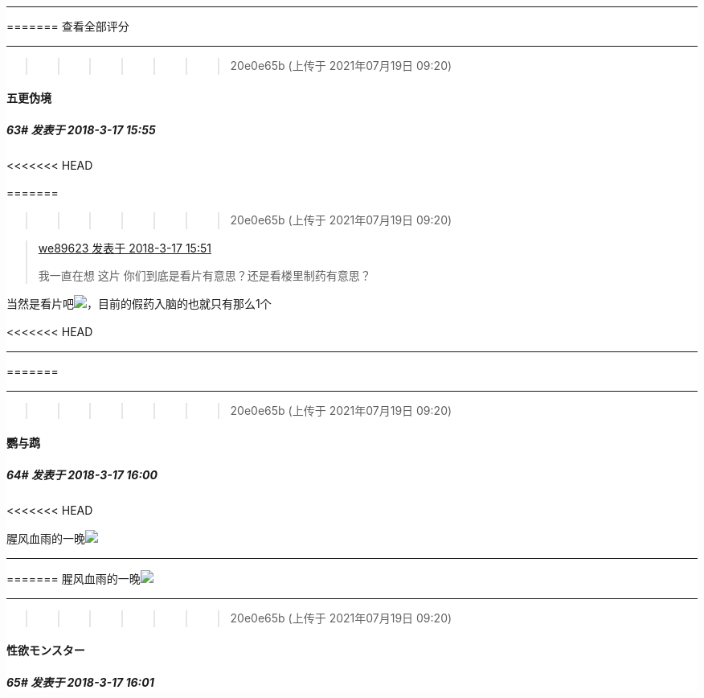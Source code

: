 *****
=======
查看全部评分


*****
>>>>>>> 20e0e65b (上传于 2021年07月19日 09:20)

####  五更伪境  
##### 63#       发表于 2018-3-17 15:55


<<<<<<< HEAD

=======
>>>>>>> 20e0e65b (上传于 2021年07月19日 09:20)
<blockquote><a href="httphttps://bbs.saraba1st.com/2b/forum.php?mod=redirect&amp;goto=findpost&amp;pid=38880018&amp;ptid=1588562" target="_blank">we89623 发表于 2018-3-17 15:51</a>

我一直在想 这片 你们到底是看片有意思？还是看楼里制药有意思？</blockquote>
当然是看片吧<img src="https://static.saraba1st.com/image/smiley/face2017/035.png" referrerpolicy="no-referrer">，目前的假药入脑的也就只有那么1个


<<<<<<< HEAD





*****
=======
*****
>>>>>>> 20e0e65b (上传于 2021年07月19日 09:20)

####  鹦与鹉  
##### 64#       发表于 2018-3-17 16:00


<<<<<<< HEAD


腥风血雨的一晚<img src="https://static.saraba1st.com/image/smiley/face2017/067.png" referrerpolicy="no-referrer">







*****
=======
腥风血雨的一晚<img src="https://static.saraba1st.com/image/smiley/face2017/067.png" referrerpolicy="no-referrer">


*****
>>>>>>> 20e0e65b (上传于 2021年07月19日 09:20)

####  性欲モンスター  
##### 65#       发表于 2018-3-17 16:01
